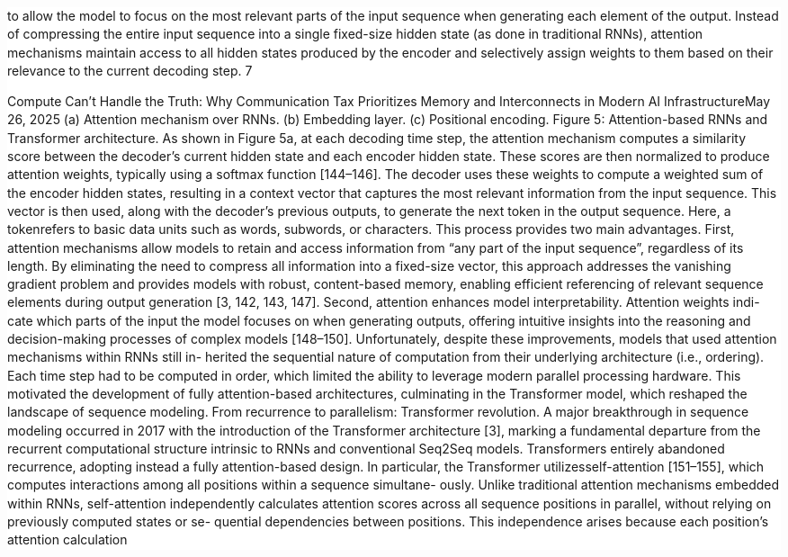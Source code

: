 to allow the model to focus on the most relevant parts of the input sequence when generating each element
of the output. Instead of compressing the entire input sequence into a single fixed-size hidden state (as done
in traditional RNNs), attention mechanisms maintain access to all hidden states produced by the encoder and
selectively assign weights to them based on their relevance to the current decoding step.
7

Compute Can’t Handle the Truth: Why Communication Tax Prioritizes
Memory and Interconnects in Modern AI InfrastructureMay 26, 2025
(a) Attention mechanism over RNNs. (b) Embedding layer. (c) Positional encoding.
Figure 5: Attention-based RNNs and Transformer architecture.
As shown in Figure 5a, at each decoding time step, the attention mechanism computes a similarity score
between the decoder’s current hidden state and each encoder hidden state. These scores are then normalized
to produce attention weights, typically using a softmax function [144–146]. The decoder uses these weights to
compute a weighted sum of the encoder hidden states, resulting in a context vector that captures the most
relevant information from the input sequence. This vector is then used, along with the decoder’s previous
outputs, to generate the next token in the output sequence. Here, a tokenrefers to basic data units such as
words, subwords, or characters.
This process provides two main advantages. First, attention mechanisms allow models to retain and access
information from “any part of the input sequence”, regardless of its length. By eliminating the need to compress
all information into a fixed-size vector, this approach addresses the vanishing gradient problem and provides
models with robust, content-based memory, enabling efficient referencing of relevant sequence elements during
output generation [3, 142, 143, 147]. Second, attention enhances model interpretability. Attention weights indi-
cate which parts of the input the model focuses on when generating outputs, offering intuitive insights into the
reasoning and decision-making processes of complex models [148–150].
Unfortunately, despite these improvements, models that used attention mechanisms within RNNs still in-
herited the sequential nature of computation from their underlying architecture (i.e., ordering). Each time step
had to be computed in order, which limited the ability to leverage modern parallel processing hardware. This
motivated the development of fully attention-based architectures, culminating in the Transformer model, which
reshaped the landscape of sequence modeling.
From recurrence to parallelism: Transformer revolution. A major breakthrough in sequence modeling
occurred in 2017 with the introduction of the Transformer architecture [3], marking a fundamental departure
from the recurrent computational structure intrinsic to RNNs and conventional Seq2Seq models. Transformers
entirely abandoned recurrence, adopting instead a fully attention-based design. In particular, the Transformer
utilizesself-attention [151–155], which computes interactions among all positions within a sequence simultane-
ously. Unlike traditional attention mechanisms embedded within RNNs, self-attention independently calculates
attention scores across all sequence positions in parallel, without relying on previously computed states or se-
quential dependencies between positions. This independence arises because each position’s attention calculation
